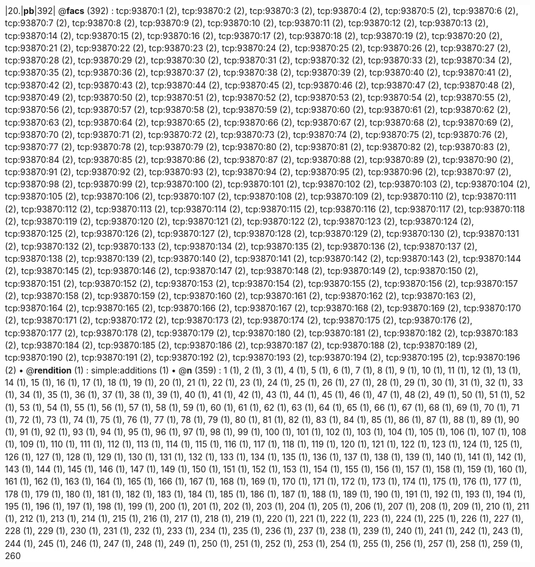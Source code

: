 |20.|__pb__|392| @__facs__ (392) : tcp:93870:1 (2), tcp:93870:2 (2), tcp:93870:3 (2), tcp:93870:4 (2), tcp:93870:5 (2), tcp:93870:6 (2), tcp:93870:7 (2), tcp:93870:8 (2), tcp:93870:9 (2), tcp:93870:10 (2), tcp:93870:11 (2), tcp:93870:12 (2), tcp:93870:13 (2), tcp:93870:14 (2), tcp:93870:15 (2), tcp:93870:16 (2), tcp:93870:17 (2), tcp:93870:18 (2), tcp:93870:19 (2), tcp:93870:20 (2), tcp:93870:21 (2), tcp:93870:22 (2), tcp:93870:23 (2), tcp:93870:24 (2), tcp:93870:25 (2), tcp:93870:26 (2), tcp:93870:27 (2), tcp:93870:28 (2), tcp:93870:29 (2), tcp:93870:30 (2), tcp:93870:31 (2), tcp:93870:32 (2), tcp:93870:33 (2), tcp:93870:34 (2), tcp:93870:35 (2), tcp:93870:36 (2), tcp:93870:37 (2), tcp:93870:38 (2), tcp:93870:39 (2), tcp:93870:40 (2), tcp:93870:41 (2), tcp:93870:42 (2), tcp:93870:43 (2), tcp:93870:44 (2), tcp:93870:45 (2), tcp:93870:46 (2), tcp:93870:47 (2), tcp:93870:48 (2), tcp:93870:49 (2), tcp:93870:50 (2), tcp:93870:51 (2), tcp:93870:52 (2), tcp:93870:53 (2), tcp:93870:54 (2), tcp:93870:55 (2), tcp:93870:56 (2), tcp:93870:57 (2), tcp:93870:58 (2), tcp:93870:59 (2), tcp:93870:60 (2), tcp:93870:61 (2), tcp:93870:62 (2), tcp:93870:63 (2), tcp:93870:64 (2), tcp:93870:65 (2), tcp:93870:66 (2), tcp:93870:67 (2), tcp:93870:68 (2), tcp:93870:69 (2), tcp:93870:70 (2), tcp:93870:71 (2), tcp:93870:72 (2), tcp:93870:73 (2), tcp:93870:74 (2), tcp:93870:75 (2), tcp:93870:76 (2), tcp:93870:77 (2), tcp:93870:78 (2), tcp:93870:79 (2), tcp:93870:80 (2), tcp:93870:81 (2), tcp:93870:82 (2), tcp:93870:83 (2), tcp:93870:84 (2), tcp:93870:85 (2), tcp:93870:86 (2), tcp:93870:87 (2), tcp:93870:88 (2), tcp:93870:89 (2), tcp:93870:90 (2), tcp:93870:91 (2), tcp:93870:92 (2), tcp:93870:93 (2), tcp:93870:94 (2), tcp:93870:95 (2), tcp:93870:96 (2), tcp:93870:97 (2), tcp:93870:98 (2), tcp:93870:99 (2), tcp:93870:100 (2), tcp:93870:101 (2), tcp:93870:102 (2), tcp:93870:103 (2), tcp:93870:104 (2), tcp:93870:105 (2), tcp:93870:106 (2), tcp:93870:107 (2), tcp:93870:108 (2), tcp:93870:109 (2), tcp:93870:110 (2), tcp:93870:111 (2), tcp:93870:112 (2), tcp:93870:113 (2), tcp:93870:114 (2), tcp:93870:115 (2), tcp:93870:116 (2), tcp:93870:117 (2), tcp:93870:118 (2), tcp:93870:119 (2), tcp:93870:120 (2), tcp:93870:121 (2), tcp:93870:122 (2), tcp:93870:123 (2), tcp:93870:124 (2), tcp:93870:125 (2), tcp:93870:126 (2), tcp:93870:127 (2), tcp:93870:128 (2), tcp:93870:129 (2), tcp:93870:130 (2), tcp:93870:131 (2), tcp:93870:132 (2), tcp:93870:133 (2), tcp:93870:134 (2), tcp:93870:135 (2), tcp:93870:136 (2), tcp:93870:137 (2), tcp:93870:138 (2), tcp:93870:139 (2), tcp:93870:140 (2), tcp:93870:141 (2), tcp:93870:142 (2), tcp:93870:143 (2), tcp:93870:144 (2), tcp:93870:145 (2), tcp:93870:146 (2), tcp:93870:147 (2), tcp:93870:148 (2), tcp:93870:149 (2), tcp:93870:150 (2), tcp:93870:151 (2), tcp:93870:152 (2), tcp:93870:153 (2), tcp:93870:154 (2), tcp:93870:155 (2), tcp:93870:156 (2), tcp:93870:157 (2), tcp:93870:158 (2), tcp:93870:159 (2), tcp:93870:160 (2), tcp:93870:161 (2), tcp:93870:162 (2), tcp:93870:163 (2), tcp:93870:164 (2), tcp:93870:165 (2), tcp:93870:166 (2), tcp:93870:167 (2), tcp:93870:168 (2), tcp:93870:169 (2), tcp:93870:170 (2), tcp:93870:171 (2), tcp:93870:172 (2), tcp:93870:173 (2), tcp:93870:174 (2), tcp:93870:175 (2), tcp:93870:176 (2), tcp:93870:177 (2), tcp:93870:178 (2), tcp:93870:179 (2), tcp:93870:180 (2), tcp:93870:181 (2), tcp:93870:182 (2), tcp:93870:183 (2), tcp:93870:184 (2), tcp:93870:185 (2), tcp:93870:186 (2), tcp:93870:187 (2), tcp:93870:188 (2), tcp:93870:189 (2), tcp:93870:190 (2), tcp:93870:191 (2), tcp:93870:192 (2), tcp:93870:193 (2), tcp:93870:194 (2), tcp:93870:195 (2), tcp:93870:196 (2)  •  @__rendition__ (1) : simple:additions (1)  •  @__n__ (359) : 1 (1), 2 (1), 3 (1), 4 (1), 5 (1), 6 (1), 7 (1), 8 (1), 9 (1), 10 (1), 11 (1), 12 (1), 13 (1), 14 (1), 15 (1), 16 (1), 17 (1), 18 (1), 19 (1), 20 (1), 21 (1), 22 (1), 23 (1), 24 (1), 25 (1), 26 (1), 27 (1), 28 (1), 29 (1), 30 (1), 31 (1), 32 (1), 33 (1), 34 (1), 35 (1), 36 (1), 37 (1), 38 (1), 39 (1), 40 (1), 41 (1), 42 (1), 43 (1), 44 (1), 45 (1), 46 (1), 47 (1), 48 (2), 49 (1), 50 (1), 51 (1), 52 (1), 53 (1), 54 (1), 55 (1), 56 (1), 57 (1), 58 (1), 59 (1), 60 (1), 61 (1), 62 (1), 63 (1), 64 (1), 65 (1), 66 (1), 67 (1), 68 (1), 69 (1), 70 (1), 71 (1), 72 (1), 73 (1), 74 (1), 75 (1), 76 (1), 77 (1), 78 (1), 79 (1), 80 (1), 81 (1), 82 (1), 83 (1), 84 (1), 85 (1), 86 (1), 87 (1), 88 (1), 89 (1), 90 (1), 91 (1), 92 (1), 93 (1), 94 (1), 95 (1), 96 (1), 97 (1), 98 (1), 99 (1), 100 (1), 101 (1), 102 (1), 103 (1), 104 (1), 105 (1), 106 (1), 107 (1), 108 (1), 109 (1), 110 (1), 111 (1), 112 (1), 113 (1), 114 (1), 115 (1), 116 (1), 117 (1), 118 (1), 119 (1), 120 (1), 121 (1), 122 (1), 123 (1), 124 (1), 125 (1), 126 (1), 127 (1), 128 (1), 129 (1), 130 (1), 131 (1), 132 (1), 133 (1), 134 (1), 135 (1), 136 (1), 137 (1), 138 (1), 139 (1), 140 (1), 141 (1), 142 (1), 143 (1), 144 (1), 145 (1), 146 (1), 147 (1), 149 (1), 150 (1), 151 (1), 152 (1), 153 (1), 154 (1), 155 (1), 156 (1), 157 (1), 158 (1), 159 (1), 160 (1), 161 (1), 162 (1), 163 (1), 164 (1), 165 (1), 166 (1), 167 (1), 168 (1), 169 (1), 170 (1), 171 (1), 172 (1), 173 (1), 174 (1), 175 (1), 176 (1), 177 (1), 178 (1), 179 (1), 180 (1), 181 (1), 182 (1), 183 (1), 184 (1), 185 (1), 186 (1), 187 (1), 188 (1), 189 (1), 190 (1), 191 (1), 192 (1), 193 (1), 194 (1), 195 (1), 196 (1), 197 (1), 198 (1), 199 (1), 200 (1), 201 (1), 202 (1), 203 (1), 204 (1), 205 (1), 206 (1), 207 (1), 208 (1), 209 (1), 210 (1), 211 (1), 212 (1), 213 (1), 214 (1), 215 (1), 216 (1), 217 (1), 218 (1), 219 (1), 220 (1), 221 (1), 222 (1), 223 (1), 224 (1), 225 (1), 226 (1), 227 (1), 228 (1), 229 (1), 230 (1), 231 (1), 232 (1), 233 (1), 234 (1), 235 (1), 236 (1), 237 (1), 238 (1), 239 (1), 240 (1), 241 (1), 242 (1), 243 (1), 244 (1), 245 (1), 246 (1), 247 (1), 248 (1), 249 (1), 250 (1), 251 (1), 252 (1), 253 (1), 254 (1), 255 (1), 256 (1), 257 (1), 258 (1), 259 (1), 260